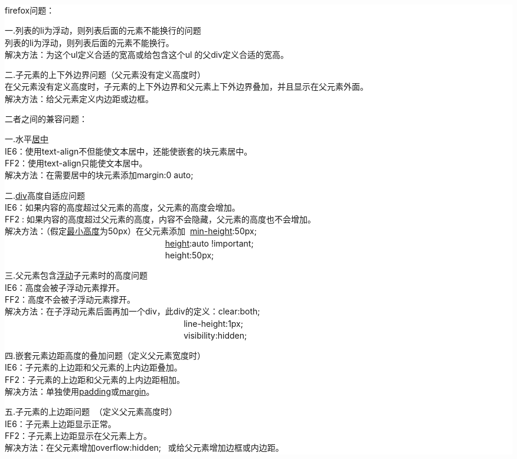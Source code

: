 firefox问题：  
  
一.列表的li为浮动，则列表后面的元素不能换行的问题  
列表的li为浮动，则列表后面的元素不能换行。  
解决方法：为这个ul定义合适的宽高或给包含这个ul 的父div定义合适的宽高。  
  
二.子元素的上下外边界问题（父元素没有定义高度时）  
在父元素没有定义高度时，子元素的上下外边界和父元素上下外边界叠加，并且显示在父元素外面。  
解决方法：给父元素定义内边距或边框。  
  
二者之间的兼容问题：  
  
一.水平[居中](http://www.divcss5.com/shili/s8.html)&nbsp;  
IE6：使用text-align不但能使文本居中，还能使嵌套的块元素居中。  
FF2：使用text-align只能使文本居中。  
解决方法：在需要居中的块元素添加margin:0 auto;  
  
二.[div](http://www.divcss5.com/)高度自适应问题  
IE6：如果内容的高度超过父元素的高度，父元素的高度会增加。  
FF2 : 如果内容的高度超过父元素的高度，内容不会隐藏，父元素的高度也不会增加。  
解决方法：（假定[最小高度](http://www.divcss5.com/jiqiao/j100.html)为50px）在父元素添加&nbsp;&nbsp;[min-height](http://www.divcss5.com/jiqiao/j100.html):50px;  
&nbsp; &nbsp;&nbsp; &nbsp;&nbsp; &nbsp;&nbsp; &nbsp;&nbsp; &nbsp;&nbsp; &nbsp;&nbsp; &nbsp;&nbsp; &nbsp;&nbsp; &nbsp;&nbsp; &nbsp;&nbsp; &nbsp;&nbsp; &nbsp;&nbsp; &nbsp;&nbsp; &nbsp;&nbsp; &nbsp;&nbsp; &nbsp;&nbsp; &nbsp;&nbsp; &nbsp;&nbsp; &nbsp;&nbsp; &nbsp;&nbsp; &nbsp;&nbsp; &nbsp;&nbsp; &nbsp;[height](http://www.divcss5.com/rumen/r123.html):auto !important;  
&nbsp; &nbsp;&nbsp; &nbsp;&nbsp; &nbsp;&nbsp; &nbsp;&nbsp; &nbsp;&nbsp; &nbsp;&nbsp; &nbsp;&nbsp; &nbsp;&nbsp; &nbsp;&nbsp; &nbsp;&nbsp; &nbsp;&nbsp; &nbsp;&nbsp; &nbsp;&nbsp; &nbsp;&nbsp; &nbsp;&nbsp; &nbsp;&nbsp; &nbsp;&nbsp; &nbsp;&nbsp; &nbsp;&nbsp; &nbsp;&nbsp; &nbsp;&nbsp; &nbsp;&nbsp; &nbsp;height:50px;  
  
三.父元素包含[浮动](http://www.divcss5.com/rumen/r93.html)子元素时的高度问题  
IE6：高度会被子浮动元素撑开。  
FF2：高度不会被子浮动元素撑开。  
解决方法：在子浮动元素后面再加一个div，此div的定义：clear:both;  
&nbsp; &nbsp;&nbsp; &nbsp;&nbsp; &nbsp;&nbsp; &nbsp;&nbsp; &nbsp;&nbsp; &nbsp;&nbsp; &nbsp;&nbsp; &nbsp;&nbsp; &nbsp;&nbsp; &nbsp;&nbsp; &nbsp;&nbsp; &nbsp;&nbsp; &nbsp;&nbsp; &nbsp;&nbsp; &nbsp;&nbsp; &nbsp;&nbsp; &nbsp;&nbsp; &nbsp;&nbsp; &nbsp;&nbsp; &nbsp;&nbsp; &nbsp;&nbsp; &nbsp;&nbsp; &nbsp;&nbsp; &nbsp;&nbsp; &nbsp;&nbsp;&nbsp;line-height:1px;  
&nbsp; &nbsp;&nbsp; &nbsp;&nbsp; &nbsp;&nbsp; &nbsp;&nbsp; &nbsp;&nbsp; &nbsp;&nbsp; &nbsp;&nbsp; &nbsp;&nbsp; &nbsp;&nbsp; &nbsp;&nbsp; &nbsp;&nbsp; &nbsp;&nbsp; &nbsp;&nbsp; &nbsp;&nbsp; &nbsp;&nbsp; &nbsp;&nbsp; &nbsp;&nbsp; &nbsp;&nbsp; &nbsp;&nbsp; &nbsp;&nbsp; &nbsp;&nbsp; &nbsp;&nbsp; &nbsp;&nbsp; &nbsp;&nbsp; &nbsp;&nbsp;&nbsp;visibility:hidden;  
  
四.嵌套元素边距高度的叠加问题（定义父元素宽度时）  
IE6：子元素的上边距和父元素的上内边距叠加。  
FF2：子元素的上边距和父元素的上内边距相加。&nbsp;  
解决方法：单独使用[padding](http://www.divcss5.com/shili/s7.html)或[margin](http://www.divcss5.com/rumen/r128.html)。  
  
五.子元素的上边距问题&nbsp;&nbsp;（定义父元素高度时）  
IE6：子元素上边距显示正常。  
FF2：子元素上边距显示在父元素上方。  
解决方法：在父元素增加overflow:hidden;&nbsp; &nbsp;或给父元素增加边框或内边距。  
  